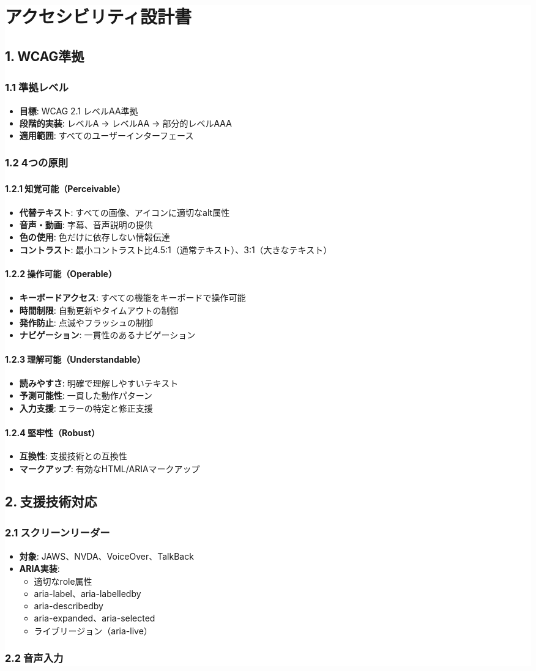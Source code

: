 # アクセシビリティ設計書

## 1. WCAG準拠

### 1.1 準拠レベル

- **目標**: WCAG 2.1 レベルAA準拠
- **段階的実装**: レベルA → レベルAA → 部分的レベルAAA
- **適用範囲**: すべてのユーザーインターフェース

### 1.2 4つの原則

#### 1.2.1 知覚可能（Perceivable）

- **代替テキスト**: すべての画像、アイコンに適切なalt属性
- **音声・動画**: 字幕、音声説明の提供
- **色の使用**: 色だけに依存しない情報伝達
- **コントラスト**: 最小コントラスト比4.5:1（通常テキスト）、3:1（大きなテキスト）

#### 1.2.2 操作可能（Operable）

- **キーボードアクセス**: すべての機能をキーボードで操作可能
- **時間制限**: 自動更新やタイムアウトの制御
- **発作防止**: 点滅やフラッシュの制御
- **ナビゲーション**: 一貫性のあるナビゲーション

#### 1.2.3 理解可能（Understandable）

- **読みやすさ**: 明確で理解しやすいテキスト
- **予測可能性**: 一貫した動作パターン
- **入力支援**: エラーの特定と修正支援

#### 1.2.4 堅牢性（Robust）

- **互換性**: 支援技術との互換性
- **マークアップ**: 有効なHTML/ARIAマークアップ

## 2. 支援技術対応

### 2.1 スクリーンリーダー

- **対象**: JAWS、NVDA、VoiceOver、TalkBack
- **ARIA実装**:
  - 適切なrole属性
  - aria-label、aria-labelledby
  - aria-describedby
  - aria-expanded、aria-selected
  - ライブリージョン（aria-live）

### 2.2 音声入力
